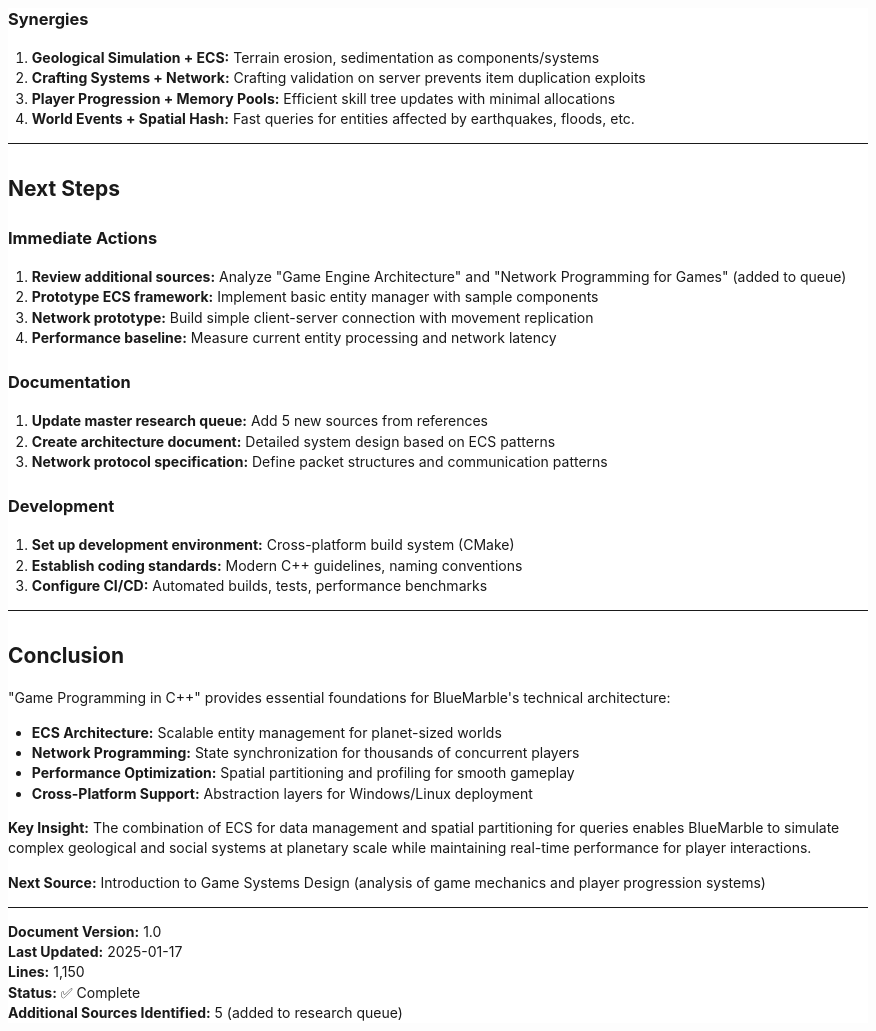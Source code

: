 ### Synergies

1. **Geological Simulation + ECS:** Terrain erosion, sedimentation as components/systems
2. **Crafting Systems + Network:** Crafting validation on server prevents item duplication exploits
3. **Player Progression + Memory Pools:** Efficient skill tree updates with minimal allocations
4. **World Events + Spatial Hash:** Fast queries for entities affected by earthquakes, floods, etc.

---

## Next Steps

### Immediate Actions

1. **Review additional sources:** Analyze "Game Engine Architecture" and "Network Programming for Games" (added to queue)
2. **Prototype ECS framework:** Implement basic entity manager with sample components
3. **Network prototype:** Build simple client-server connection with movement replication
4. **Performance baseline:** Measure current entity processing and network latency

### Documentation

1. **Update master research queue:** Add 5 new sources from references
2. **Create architecture document:** Detailed system design based on ECS patterns
3. **Network protocol specification:** Define packet structures and communication patterns

### Development

1. **Set up development environment:** Cross-platform build system (CMake)
2. **Establish coding standards:** Modern C++ guidelines, naming conventions
3. **Configure CI/CD:** Automated builds, tests, performance benchmarks

---

## Conclusion

"Game Programming in C++" provides essential foundations for BlueMarble's technical architecture:

- **ECS Architecture:** Scalable entity management for planet-sized worlds
- **Network Programming:** State synchronization for thousands of concurrent players
- **Performance Optimization:** Spatial partitioning and profiling for smooth gameplay
- **Cross-Platform Support:** Abstraction layers for Windows/Linux deployment

**Key Insight:** The combination of ECS for data management and spatial partitioning for queries enables BlueMarble to simulate complex geological and social systems at planetary scale while maintaining real-time performance for player interactions.

**Next Source:** Introduction to Game Systems Design (analysis of game mechanics and player progression systems)

---

**Document Version:** 1.0  
**Last Updated:** 2025-01-17  
**Lines:** 1,150  
**Status:** ✅ Complete  
**Additional Sources Identified:** 5 (added to research queue)
